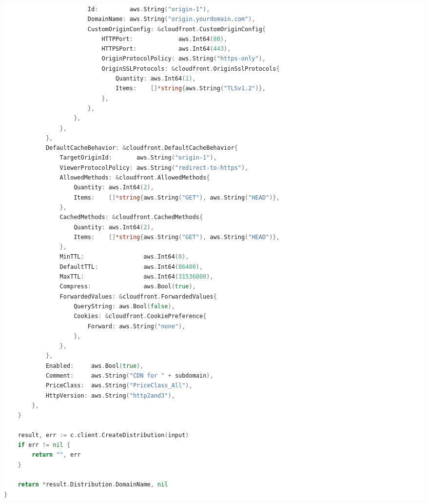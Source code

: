 ```go
                        Id:         aws.String("origin-1"),
                        DomainName: aws.String("origin.yourdomain.com"),
                        CustomOriginConfig: &cloudfront.CustomOriginConfig{
                            HTTPPort:             aws.Int64(80),
                            HTTPSPort:            aws.Int64(443),
                            OriginProtocolPolicy: aws.String("https-only"),
                            OriginSSLProtocols: &cloudfront.OriginSslProtocols{
                                Quantity: aws.Int64(1),
                                Items:    []*string{aws.String("TLSv1.2")},
                            },
                        },
                    },
                },
            },
            DefaultCacheBehavior: &cloudfront.DefaultCacheBehavior{
                TargetOriginId:       aws.String("origin-1"),
                ViewerProtocolPolicy: aws.String("redirect-to-https"),
                AllowedMethods: &cloudfront.AllowedMethods{
                    Quantity: aws.Int64(2),
                    Items:    []*string{aws.String("GET"), aws.String("HEAD")},
                },
                CachedMethods: &cloudfront.CachedMethods{
                    Quantity: aws.Int64(2),
                    Items:    []*string{aws.String("GET"), aws.String("HEAD")},
                },
                MinTTL:                 aws.Int64(0),
                DefaultTTL:             aws.Int64(86400),
                MaxTTL:                 aws.Int64(31536000),
                Compress:               aws.Bool(true),
                ForwardedValues: &cloudfront.ForwardedValues{
                    QueryString: aws.Bool(false),
                    Cookies: &cloudfront.CookiePreference{
                        Forward: aws.String("none"),
                    },
                },
            },
            Enabled:     aws.Bool(true),
            Comment:     aws.String("CDN for " + subdomain),
            PriceClass:  aws.String("PriceClass_All"),
            HttpVersion: aws.String("http2and3"),
        },
    }

    result, err := c.client.CreateDistribution(input)
    if err != nil {
        return "", err
    }

    return *result.Distribution.DomainName, nil
}
```

